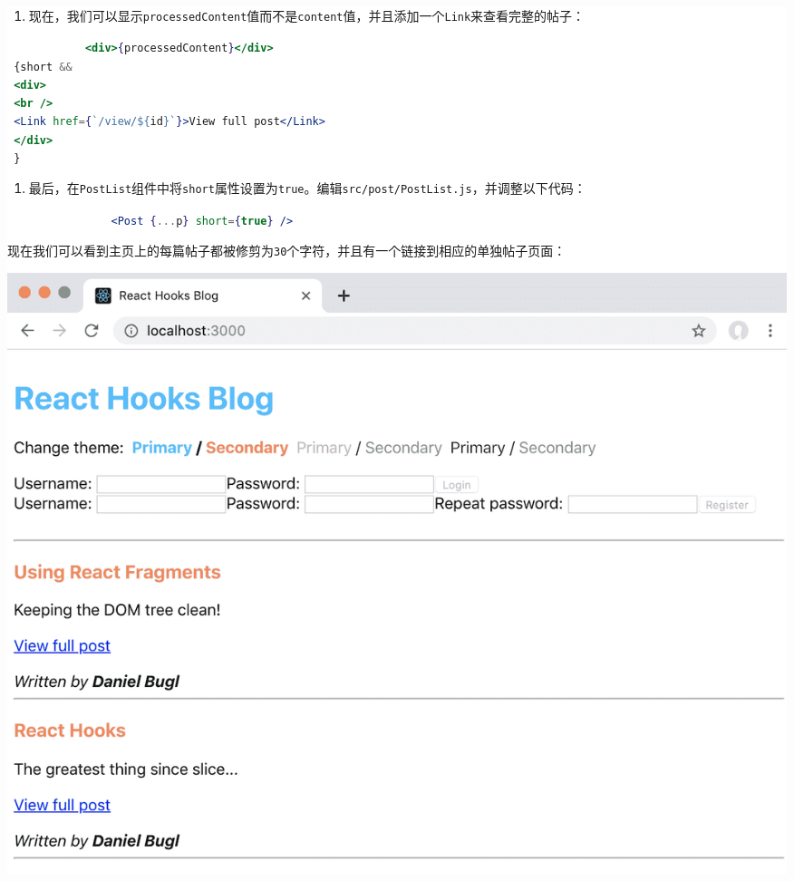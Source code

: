 1.  现在，我们可以显示`processedContent`值而不是`content`值，并且添加一个`Link`来查看完整的帖子：

```jsx
            <div>{processedContent}</div>
 {short &&
 <div>
 <br />
 <Link href={`/view/${id}`}>View full post</Link>
 </div>
 }
```

1.  最后，在`PostList`组件中将`short`属性设置为`true`。编辑`src/post/PostList.js`，并调整以下代码：

```jsx
                <Post {...p} short={true} />
```

现在我们可以看到主页上的每篇帖子都被修剪为`30`个字符，并且有一个链接到相应的单独帖子页面：

![](img/d6e741b2-1bd6-4741-b5f0-31c0c881f2e4.png)
